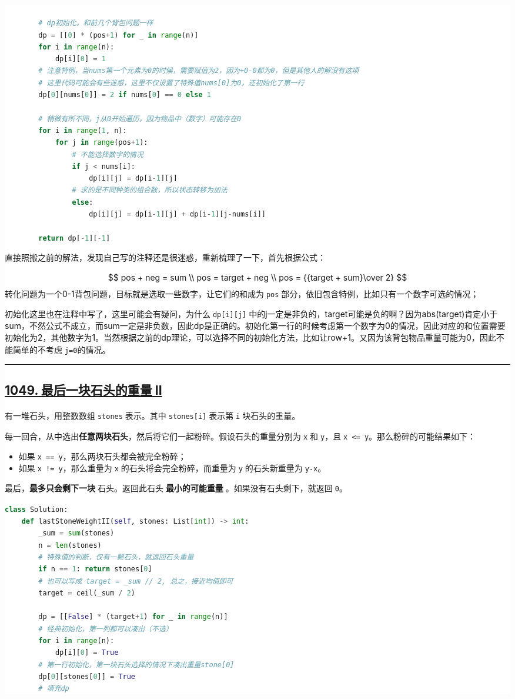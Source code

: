 ```python

        # dp初始化，和前几个背包问题一样
        dp = [[0] * (pos+1) for _ in range(n)]    
        for i in range(n):
            dp[i][0] = 1
        # 注意特例，当nums第一个元素为0的时候，需要赋值为2，因为+0-0都为0，但是其他人的解没有这项
        # 这里代码可能会有些迷惑，这里不仅设置了特殊值nums[0]为0，还初始化了第一行
        dp[0][nums[0]] = 2 if nums[0] == 0 else 1

        # 稍微有所不同，j从0开始遍历，因为物品中（数字）可能存在0
        for i in range(1, n):
            for j in range(pos+1):
                # 不能选择数字的情况
                if j < nums[i]:
                    dp[i][j] = dp[i-1][j]
                # 求的是不同种类的组合数，所以状态转移为加法
                else:
                    dp[i][j] = dp[i-1][j] + dp[i-1][j-nums[i]]

        return dp[-1][-1]
```

直接照搬之前的解法，发现自己写的注释还是很迷惑，重新梳理了一下，首先根据公式：

$$
pos + neg = sum \\
pos = target + neg \\
pos = {{target + sum}\over 2}
$$
转化问题为一个0-1背包问题，目标就是选取一些数字，让它们的和成为 `pos` 部分，依旧包含特例，比如只有一个数字可选的情况；

初始化这里也在注释中写了，这里可能会有疑问，为什么 `dp[i][j]` 中的j一定是非负的，target可能是负的啊？因为abs(target)肯定小于sum，不然公式不成立，而sum一定是非负数，因此dp是正确的。初始化第一行的时候考虑第一个数字为0的情况，因此对应的和位置需要初始化为2，其他数字为1。当然根据之前的dp理论，可以选择不同的初始化方法，比如让row+1。又因为该背包物品重量可能为0，因此不能简单的不考虑 `j=0`的情况。

---

## [1049. 最后一块石头的重量 II](https://leetcode.cn/problems/last-stone-weight-ii/)

有一堆石头，用整数数组 `stones` 表示。其中 `stones[i]` 表示第 `i` 块石头的重量。

每一回合，从中选出**任意两块石头**，然后将它们一起粉碎。假设石头的重量分别为 `x` 和 `y`，且 `x <= y`。那么粉碎的可能结果如下：

- 如果 `x == y`，那么两块石头都会被完全粉碎；
- 如果 `x != y`，那么重量为 `x` 的石头将会完全粉碎，而重量为 `y` 的石头新重量为 `y-x`。

最后，**最多只会剩下一块** 石头。返回此石头 **最小的可能重量** 。如果没有石头剩下，就返回 `0`。

```python
class Solution:
    def lastStoneWeightII(self, stones: List[int]) -> int:
        _sum = sum(stones)
        n = len(stones)
        # 特殊值的判断，仅有一颗石头，就返回石头重量
        if n == 1: return stones[0]
    	# 也可以写成 target = _sum // 2, 总之，接近均值即可
        target = ceil(_sum / 2)
		
        dp = [[False] * (target+1) for _ in range(n)]
		# 经典初始化，第一列都可以凑出（不选）
        for i in range(n):
            dp[i][0] = True
        # 第一行初始化，第一块石头选择的情况下凑出重量stone[0]
        dp[0][stones[0]] = True
		# 填充dp
```